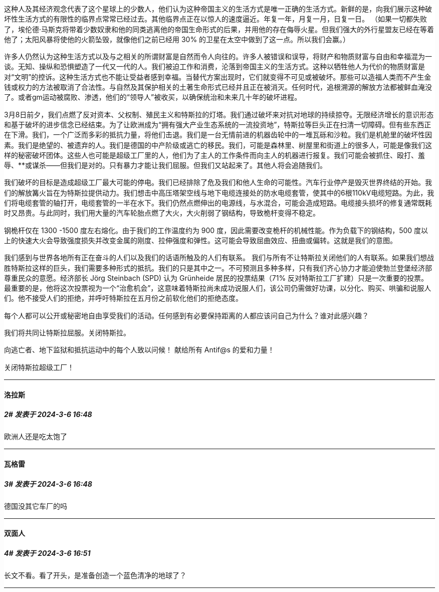 这种人及其经济观念代表了这个星球上的少数人，他们认为这种帝国主义的生活方式是唯一正确的生活方式。新鲜的是，向我们展示这种破坏性生活方式的有限性的临界点常常已经过去。其他临界点正在以惊人的速度逼近。年复一年，月复一月，日复一日。
（如果一切都失败了，埃伦德·马斯克将带着少数奴隶和他的同类逃离他的帝国生命形式的后果，并用他的存在侮辱火星。但我们强大的外行星盟友已经在等着他了；太阳风暴将使他的火箭坠毁，就像他们之前已经用 30% 的卫星在太空中做到了这一点。所以我们会赢。）

许多人仍然认为这种生活方式以及与之相关的所谓财富是自然而令人向往的。许多人被错误和误导，将财产和物质财富与自由和幸福混为一谈。无知、操纵和恐惧塑造了一代又一代的人。我们被迫工作和消费，沦落到帝国主义的生活方式。这种以牺牲他人为代价的物质财富是对“文明”的控诉。这种生活方式也不能让受益者感到幸福。当替代方案出现时，它们就变得不可见或被破坏。那些可以造福人类而不产生金钱或权力的方法被取消了合法性。与自然及其保护相关的土著生命形式已经并且正在被消灭。任何时代，追根溯源的解放方法都被鲜血淹没了。或者gm运动被腐败、渗透，他们的“领导人”被收买，以确保统治和未来几十年的破坏进程。

3月8日前夕，我们点燃了反对资本、父权制、殖民主义和特斯拉的灯塔。我们通过破坏来对抗对地球的持续掠夺。无限经济增长的意识形态和基于破坏的进步信念已经结束。为了让欧洲成为“拥有强大产业生态系统的一流投资地”，特斯拉等巨头正在扫清一切障碍。但有些东西正在下滑。我们，一个广泛而多彩的抵抗力量，将他们击退。我们是一台无情前进的机器齿轮中的一堆瓦砾和沙粒。我们是机舱里的破坏性因素。我们是绝望的、被遗弃的人。我们是德国的中产阶级或逃亡的移民。我们，可能是森林里、树屋里和街道上的很多人，可能是像我们这样的秘密破坏团体。这些人也可能是超级工厂里的人，他们为了主人的工作条件而向主人的机器进行报复。我们可能会被抓住、殴打、羞辱、**或谋杀——但我们是对的。只有暴力才能让我们屈服。但我们又站起来了。其他人将会追随我们。

我们破坏的目标是造成超级工厂最大可能的停电。我们已经排除了危及我们和他人生命的可能性。汽车行业停产是毁灭世界终结的开始。我们的解放篝火旨在为特斯拉提供动力。我们想击中高压塔架空线与地下电缆连接处的防水电缆套管，使其中的6根110kV电缆短路。为此，我们将电缆套管的轴打开，电缆套管的一半在水下。我们仍然点燃伸出的电源线，与水混合，可能会造成短路。电缆接头损坏的修复通常既耗时又昂贵。与此同时，我们用大量的汽车轮胎点燃了大火，大火削弱了钢结构，导致桅杆变得不稳定。

钢桅杆仅在 1300 -1500 度左右熔化。由于我们的工作温度约为 900 度，因此需要改变桅杆的机械性能。作为负载下的钢结构，500 度以上的快速大火会导致强度损失并改变金属的刚度、拉伸强度和弹性。这可能会导致屈曲效应、扭曲或偏转。这就是我们的意图。

我们感到与世界各地所有正在奋斗的人们以及我们的话语所触及的人们有联系。
我们与所有不让特斯拉关闭他们的人有联系。如果我们想战胜特斯拉这样的巨头，我们需要多种形式的抵抗。我们的只是其中之一。不可预测且多种多样，只有我们齐心协力才能迫使勃兰登堡经济部尊重民众的意愿。经济部长 Jörg Steinbach (SPD) 认为 Grünheide 居民的投票结果（71% 反对特斯拉工厂扩建）只是一次重要的投票。最重要的是，他将这次投票视为一个“治愈机会”，这意味着特斯拉尚未成功说服人们，该公司仍需做好功课，以分化、购买、哄骗和说服人们。他不接受人们的拒绝，并呼吁特斯拉在五月份之前软化他们的拒绝态度。

每个人都可以公开或秘密地自由享受我们的活动。任何感到有必要保持距离的人都应该问自己为什么？谁对此感兴趣？

我们将共同让特斯拉屈服。关闭特斯拉。

向逃亡者、地下监狱和抵抗运动中的每个人致以问候！
献给所有 Antif@s 的爱和力量！

关闭特斯拉超级工厂！

*****

####  洛拉斯  
##### 2#       发表于 2024-3-6 16:48

欧洲人还是吃太饱了

*****

####  瓦格雷  
##### 3#       发表于 2024-3-6 16:48

德国没其它车厂的吗

*****

####  双面人  
##### 4#       发表于 2024-3-6 16:51

长文不看。看了开头，是准备创造一个蓝色清净的地球了？

*****
